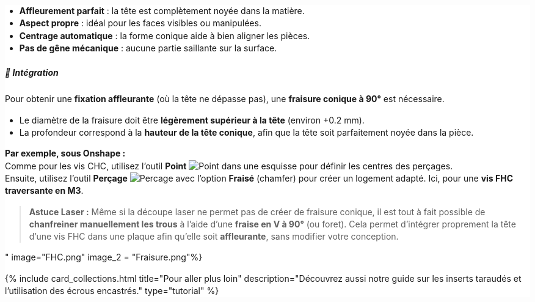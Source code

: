 - **Affleurement parfait** : la tête est complètement noyée dans la matière.
- **Aspect propre** : idéal pour les faces visibles ou manipulées.
- **Centrage automatique** : la forme conique aide à bien aligner les pièces.
- **Pas de gêne mécanique** : aucune partie saillante sur la surface.

##### 🔩 Intégration

Pour obtenir une **fixation affleurante** (où la tête ne dépasse pas), une **fraisure conique à 90°** est nécessaire.

- Le diamètre de la fraisure doit être **légèrement supérieur à la tête** (environ +0.2 mm).
- La profondeur correspond à la **hauteur de la tête conique**, afin que la tête soit parfaitement noyée dans la pièce.

**Par exemple, sous Onshape :**  
Comme pour les vis CHC, utilisez l’outil **Point** ![Point](Point.png) dans une esquisse pour définir les centres des perçages.  
Ensuite, utilisez l’outil **Perçage** ![Percage](Percage.png) avec l’option **Fraisé** (chamfer) pour créer un logement adapté.
Ici, pour une **vis FHC traversante en M3**.

> **Astuce Laser :** Même si la découpe laser ne permet pas de créer de fraisure conique, il est tout à fait possible de **chanfreiner manuellement les trous** à l’aide d’une **fraise en V à 90°** (ou foret). Cela permet d’intégrer proprement la tête d’une vis FHC dans une plaque afin qu’elle soit **affleurante**, sans modifier votre conception.


" 
image="FHC.png" 
image_2 = "Fraisure.png"%}

{% include card_collections.html
  title="Pour aller plus loin"
  description="Découvrez aussi notre guide sur les inserts taraudés et l’utilisation des écrous encastrés."
  type="tutorial"
%}
